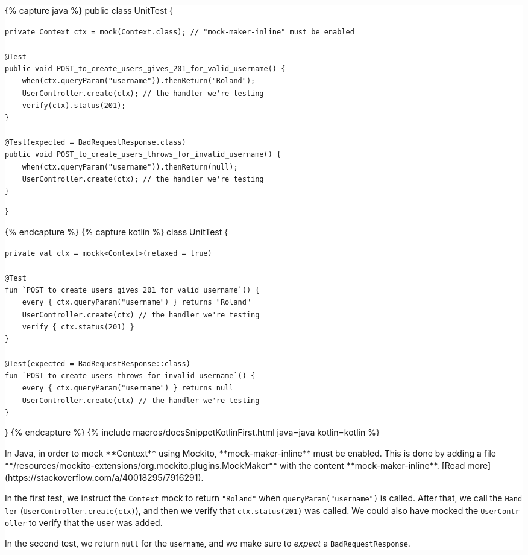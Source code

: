 {% capture java %}
public class UnitTest {

    private Context ctx = mock(Context.class); // "mock-maker-inline" must be enabled

    @Test
    public void POST_to_create_users_gives_201_for_valid_username() {
        when(ctx.queryParam("username")).thenReturn("Roland");
        UserController.create(ctx); // the handler we're testing
        verify(ctx).status(201);
    }

    @Test(expected = BadRequestResponse.class)
    public void POST_to_create_users_throws_for_invalid_username() {
        when(ctx.queryParam("username")).thenReturn(null);
        UserController.create(ctx); // the handler we're testing
    }

}

{% endcapture %}
{% capture kotlin %}
class UnitTest {

    private val ctx = mockk<Context>(relaxed = true)

    @Test
    fun `POST to create users gives 201 for valid username`() {
        every { ctx.queryParam("username") } returns "Roland"
        UserController.create(ctx) // the handler we're testing
        verify { ctx.status(201) }
    }

    @Test(expected = BadRequestResponse::class)
    fun `POST to create users throws for invalid username`() {
        every { ctx.queryParam("username") } returns null
        UserController.create(ctx) // the handler we're testing
    }

}
{% endcapture %}
{% include macros/docsSnippetKotlinFirst.html java=java kotlin=kotlin %}

<div class="comment" markdown="1">
In Java, in order to mock **Context** using Mockito, **mock-maker-inline** must be enabled.
This is done by adding a file **/resources/mockito-extensions/org.mockito.plugins.MockMaker**
with the content **mock-maker-inline**. [Read more](https://stackoverflow.com/a/40018295/7916291).
</div>

In the first test, we instruct the `Context` mock to return `"Roland"` when
`queryParam("username")` is called. After that, we call the `Handler` (`UserController.create(ctx)`), and then we verify
that `ctx.status(201)` was called. We could also have mocked the `UserController`
to verify that the user was added.

In the second test, we return `null` for the `username`, and we make sure
to *expect* a `BadRequestResponse`.

